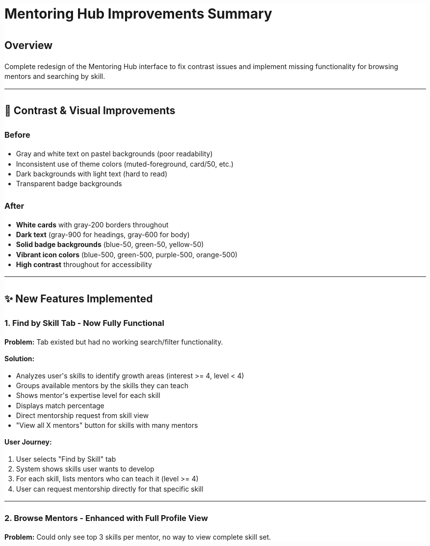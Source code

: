 # Mentoring Hub Improvements Summary

## Overview
Complete redesign of the Mentoring Hub interface to fix contrast issues and implement missing functionality for browsing mentors and searching by skill.

---

## 🎨 Contrast & Visual Improvements

### Before
- Gray and white text on pastel backgrounds (poor readability)
- Inconsistent use of theme colors (muted-foreground, card/50, etc.)
- Dark backgrounds with light text (hard to read)
- Transparent badge backgrounds

### After
- **White cards** with gray-200 borders throughout
- **Dark text** (gray-900 for headings, gray-600 for body)
- **Solid badge backgrounds** (blue-50, green-50, yellow-50)
- **Vibrant icon colors** (blue-500, green-500, purple-500, orange-500)
- **High contrast** throughout for accessibility

---

## ✨ New Features Implemented

### 1. **Find by Skill Tab - Now Fully Functional**
**Problem:** Tab existed but had no working search/filter functionality.

**Solution:**
- Analyzes user's skills to identify growth areas (interest >= 4, level < 4)
- Groups available mentors by the skills they can teach
- Shows mentor's expertise level for each skill
- Displays match percentage
- Direct mentorship request from skill view
- "View all X mentors" button for skills with many mentors

**User Journey:**
1. User selects "Find by Skill" tab
2. System shows skills user wants to develop
3. For each skill, lists mentors who can teach it (level >= 4)
4. User can request mentorship directly for that specific skill

---

### 2. **Browse Mentors - Enhanced with Full Profile View**
**Problem:** Could only see top 3 skills per mentor, no way to view complete skill set.
